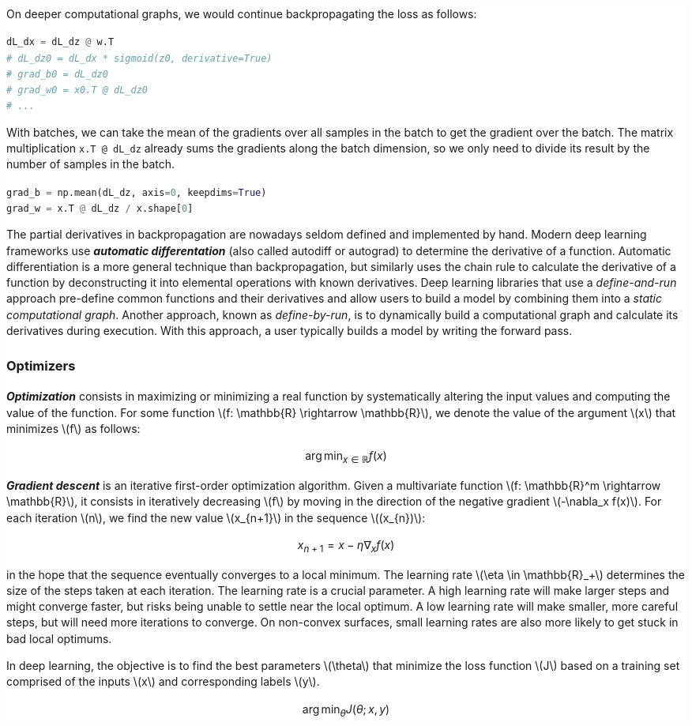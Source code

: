 On deeper computational graphs, we would continue backpropagating the loss as follows:

```python
dL_dx = dL_dz @ w.T
# dL_dz0 = dL_dx * sigmoid(z0, derivative=True)
# grad_b0 = dL_dz0
# grad_w0 = x0.T @ dL_dz0
# ...
```

With batches, we can take the mean of the gradients over all samples in the batch to get the gradient over the batch. The matrix multiplication `x.T @ dL_dz` already sums the gradients along the batch dimension, so we only need to divide its result by the number of samples in the batch.

```python
grad_b = np.mean(dL_dz, axis=0, keepdims=True)
grad_w = x.T @ dL_dz / x.shape[0]
```

The partial derivatives in backpropagation are nowadays seldom defined and implemented by hand. Modern deep learning frameworks use ***automatic differentation*** (also called autodiff or autograd) to determine the derivative of a function. Automatic differentiation is a more general technique than backpropagation, but similarly uses the chain rule to calculate the derivative of a function by deconstructing it into elemental operations with known derivatives. Deep learning libraries that use a *define-and-run* approach pre-define common functions and their derivatives and allow users to build a model by combining them into a *static computational graph*. Another approach, known as *define-by-run*, is to dynamically build a computational graph and calculate its derivatives during execution. With this approach, a user typically builds a model by writing the forward pass.

### Optimizers

***Optimization*** consists in maximizing or minimizing a real function by systematically altering the input values and computing the value of the function. For some function \\(f: \mathbb{R} \rightarrow \mathbb{R}\\), we denote the value of the argument \\(x\\) that minimizes \\(f\\) as follows:

$$\arg \min_{x \in \mathbb{R}} f(x)$$

***Gradient descent*** is an iterative first-order optimization algorithm. Given a multivariate function \\(f: \mathbb{R}^m \rightarrow \mathbb{R}\\), it consists in iteratively decreasing \\(f\\) by moving in the direction of the negative gradient \\(-\nabla_x f(x)\\). For each iteration \\(n\\), we find the new value \\(x_{n+1}\\) in the sequence \\((x_{n})\\):

$$x_{n+1} = x - \eta \nabla_x f(x)$$

in the hope that the sequence eventually converges to a local minimum. The learning rate \\(\eta \in \mathbb{R}_+\\) determines the size of the steps taken at each iteration. The learning rate is a crucial parameter. A high learning rate will make larger steps and might converge faster, but risks being unable to settle near the local optimum. A low learning rate will make smaller, more careful steps, but will need more iterations to converge. On non-convex surfaces, small learning rates are also more likely to get stuck in bad local optimums.

In deep learning, the objective is to find the best parameters \\(\theta\\) that minimize the loss function \\(J\\) based on a training set comprised of the inputs \\(x\\) and corresponding labels \\(y\\).

$$\arg \min_{\theta} J(\theta; x, y)$$
